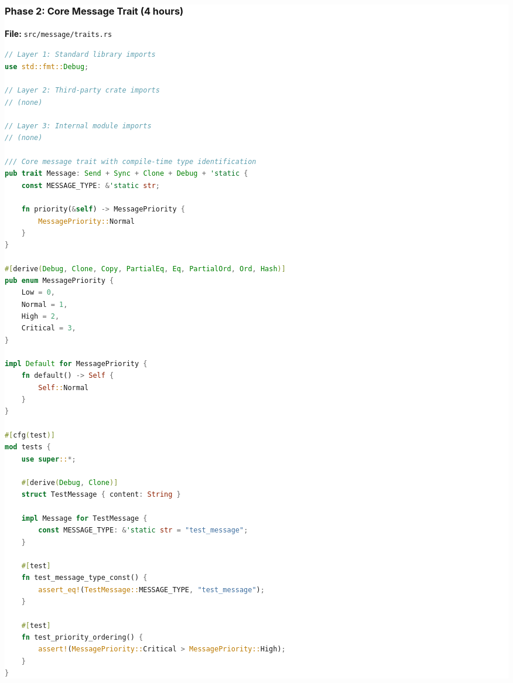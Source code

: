 ### Phase 2: Core Message Trait (4 hours)

**File:** `src/message/traits.rs`

```rust
// Layer 1: Standard library imports
use std::fmt::Debug;

// Layer 2: Third-party crate imports
// (none)

// Layer 3: Internal module imports
// (none)

/// Core message trait with compile-time type identification
pub trait Message: Send + Sync + Clone + Debug + 'static {
    const MESSAGE_TYPE: &'static str;
    
    fn priority(&self) -> MessagePriority {
        MessagePriority::Normal
    }
}

#[derive(Debug, Clone, Copy, PartialEq, Eq, PartialOrd, Ord, Hash)]
pub enum MessagePriority {
    Low = 0,
    Normal = 1,
    High = 2,
    Critical = 3,
}

impl Default for MessagePriority {
    fn default() -> Self {
        Self::Normal
    }
}

#[cfg(test)]
mod tests {
    use super::*;
    
    #[derive(Debug, Clone)]
    struct TestMessage { content: String }
    
    impl Message for TestMessage {
        const MESSAGE_TYPE: &'static str = "test_message";
    }
    
    #[test]
    fn test_message_type_const() {
        assert_eq!(TestMessage::MESSAGE_TYPE, "test_message");
    }
    
    #[test]
    fn test_priority_ordering() {
        assert!(MessagePriority::Critical > MessagePriority::High);
    }
}
```
